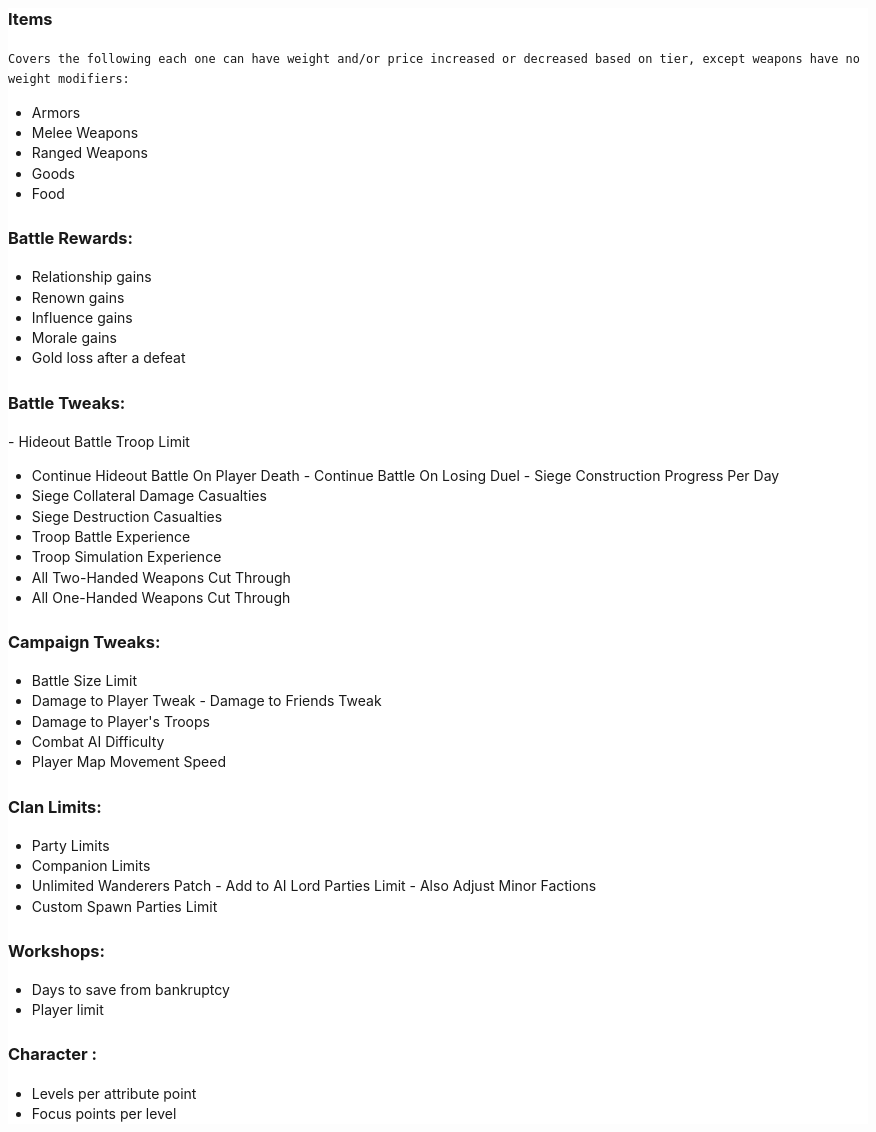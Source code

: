 ### Items 
    Covers the following each one can have weight and/or price increased or decreased based on tier, except weapons have no weight modifiers:
- Armors
- Melee Weapons
- Ranged Weapons
- Goods
- Food

### Battle Rewards:
- Relationship gains
- Renown gains
- Influence gains
- Morale gains
- Gold loss after a defeat

### Battle Tweaks:
﻿- Hideout Battle Troop Limit
- Continue Hideout Battle On Player Death
﻿- Continue Battle On Losing Duel
﻿- Siege Construction Progress Per Day
- Siege Collateral Damage Casualties
- Siege Destruction Casualties
- Troop Battle Experience
- ﻿Troop Simulation Experience
- All Two-Handed Weapons Cut Through
- All One-Handed Weapons Cut Through

### Campaign Tweaks:
- Battle Size Limit
- Damage to Player Tweak
﻿- Damage to Friends Tweak
- Damage to Player's Troops
- Combat AI Difficulty
- Player Map Movement Speed

### Clan Limits:
- Party Limits
- Companion Limits
- Unlimited Wanderers Patch
﻿- Add to AI Lord Parties Limit
﻿- Also Adjust Minor Factions
- Custom Spawn Parties Limit

### Workshops:
- Days to save from bankruptcy
- Player limit

### Character :
- Levels per attribute point
- Focus points per level
